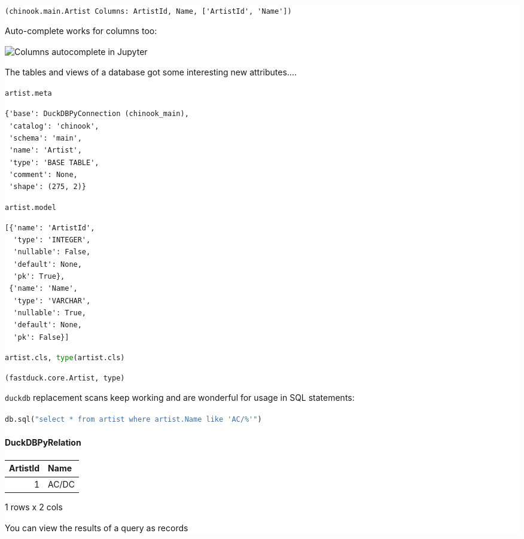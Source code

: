     (chinook.main.Artist Columns: ArtistId, Name, ['ArtistId', 'Name'])

Auto-complete works for columns too:

<img src="/nbs/images/columns_complete.png" width="300"
alt="Columns autocomplete in Jupyter" />

The tables and views of a database got some interesting new attributes….

``` python
artist.meta
```

    {'base': DuckDBPyConnection (chinook_main),
     'catalog': 'chinook',
     'schema': 'main',
     'name': 'Artist',
     'type': 'BASE TABLE',
     'comment': None,
     'shape': (275, 2)}

``` python
artist.model
```

    [{'name': 'ArtistId',
      'type': 'INTEGER',
      'nullable': False,
      'default': None,
      'pk': True},
     {'name': 'Name',
      'type': 'VARCHAR',
      'nullable': True,
      'default': None,
      'pk': False}]

``` python
artist.cls, type(artist.cls)
```

    (fastduck.core.Artist, type)

`duckdb` replacement scans keep working and are wonderful for usage in
SQL statements:

``` python
db.sql("select * from artist where artist.Name like 'AC/%'")
```

#### DuckDBPyRelation

| ArtistId | Name  |
|---------:|:------|
|        1 | AC/DC |

1 rows x 2 cols

You can view the results of a query as records
